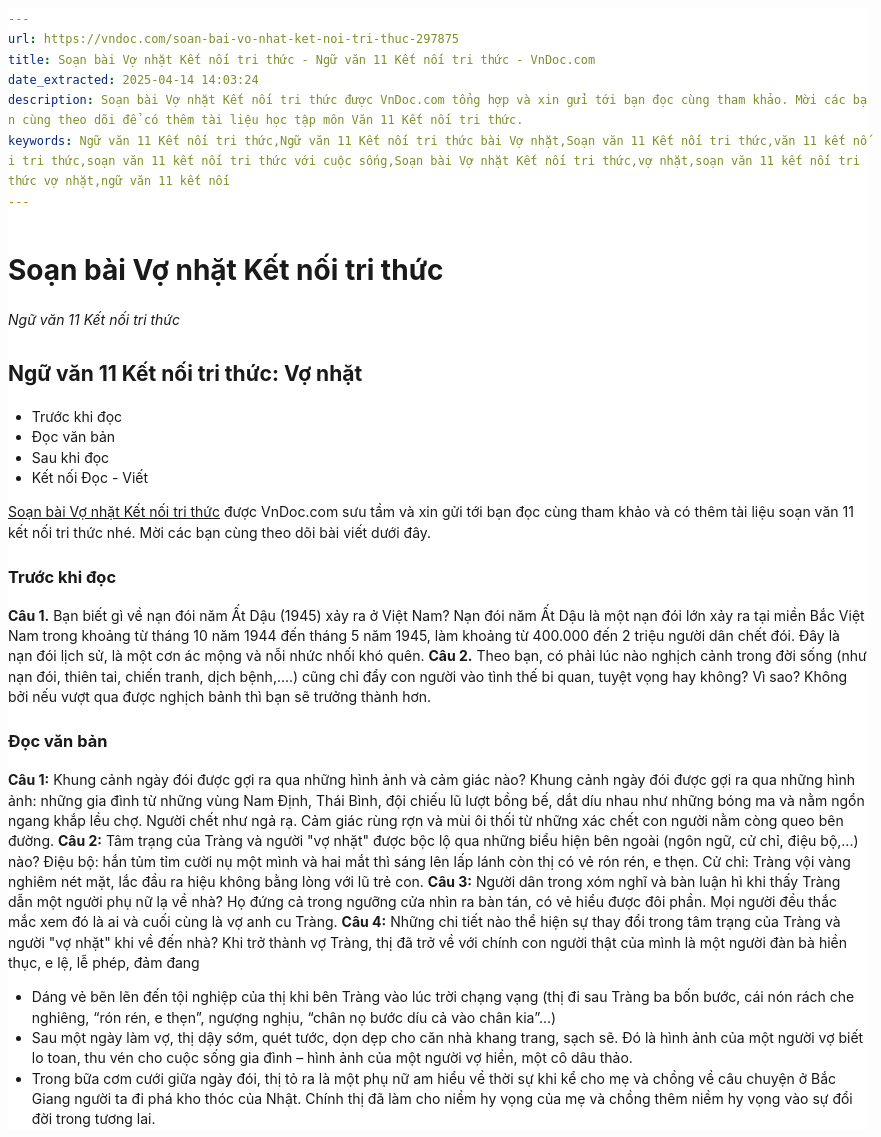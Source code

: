 ```yaml
---
url: https://vndoc.com/soan-bai-vo-nhat-ket-noi-tri-thuc-297875
title: Soạn bài Vợ nhặt Kết nối tri thức - Ngữ văn 11 Kết nối tri thức - VnDoc.com
date_extracted: 2025-04-14 14:03:24
description: Soạn bài Vợ nhặt Kết nối tri thức được VnDoc.com tổng hợp và xin gửi tới bạn đọc cùng tham khảo. Mời các bạn cùng theo dõi để có thêm tài liệu học tập môn Văn 11 Kết nối tri thức.
keywords: Ngữ văn 11 Kết nối tri thức,Ngữ văn 11 Kết nối tri thức bài Vợ nhặt,Soạn văn 11 Kết nối tri thức,văn 11 kết nối tri thức,soạn văn 11 kết nối tri thức với cuộc sống,Soạn bài Vợ nhặt Kết nối tri thức,vợ nhặt,soạn văn 11 kết nối tri thức vợ nhặt,ngữ văn 11 kết nối
---
```


# Soạn bài Vợ nhặt Kết nối tri thức
 _Ngữ văn 11 Kết nối tri thức_
## Ngữ văn 11 Kết nối tri thức: Vợ nhặt
  * Trước khi đọc
  * Đọc văn bản
  * Sau khi đọc
  * Kết nối Đọc - Viết

[Soạn bài Vợ nhặt Kết nối tri thức](<https://vndoc.com/soan-bai-vo-nhat-ket-noi-tri-thuc-297875>) được VnDoc.com sưu tầm và xin gửi tới bạn đọc cùng tham khảo và có thêm tài liệu soạn văn 11 kết nối tri thức nhé. Mời các bạn cùng theo dõi bài viết dưới đây.
### Trước khi đọc
**Câu 1.** Bạn biết gì về nạn đói năm Ất Dậu \(1945\) xảy ra ở Việt Nam?
Nạn đói năm Ất Dậu là một nạn đói lớn xảy ra tại miền Bắc Việt Nam trong khoảng từ tháng 10 năm 1944 đến tháng 5 năm 1945, làm khoảng từ 400.000 đến 2 triệu người dân chết đói. Đây là nạn đói lịch sử, là một cơn ác mộng và nỗi nhức nhối khó quên.
**Câu 2.** Theo bạn, có phải lúc nào nghịch cảnh trong đời sống \(như nạn đói, thiên tai, chiến tranh, dịch bệnh,....\) cũng chỉ đẩy con người vào tình thế bi quan, tuyệt vọng hay không? Vì sao?
Không bởi nếu vượt qua được nghịch bảnh thì bạn sẽ trưởng thành hơn.
### **Đọc văn bản**
**Câu 1:** Khung cảnh ngày đói được gợi ra qua những hình ảnh và cảm giác nào?
Khung cảnh ngày đói được gợi ra qua những hình ảnh: những gia đình từ những vùng Nam Định, Thái Bình, đội chiếu lũ lượt bồng bế, dắt díu nhau như những bóng ma và nằm ngổn ngang khắp lều chợ. Người chết như ngả rạ.
Cảm giác rùng rợn và mùi ôi thối từ những xác chết con người nằm còng queo bên đường.
**Câu 2:** Tâm trạng của Tràng và người "vợ nhặt" được bộc lộ qua những biểu hiện bên ngoài \(ngôn ngữ, cử chỉ, điệu bộ,...\) nào?
Điệu bộ: hắn tủm tỉm cười nụ một mình và hai mắt thì sáng lên lấp lánh còn thị có vẻ rón rén, e thẹn.
Cử chỉ: Tràng vội vàng nghiêm nét mặt, lắc đầu ra hiệu không bằng lòng với lũ trẻ con.
**Câu 3:** Người dân trong xóm nghĩ và bàn luận hì khi thấy Tràng dẫn một người phụ nữ lạ về nhà?
Họ đứng cả trong ngưỡng cửa nhìn ra bàn tán, có vẻ hiểu được đôi phần. Mọi người đều thắc mắc xem đó là ai và cuối cùng là vợ anh cu Tràng.
**Câu 4:** Những chi tiết nào thể hiện sự thay đổi trong tâm trạng của Tràng và người "vợ nhặt" khi về đến nhà?
Khi trở thành vợ Tràng, thị đã trở về với chính con người thật của mình là một người đàn bà hiền thục, e lệ, lễ phép, đảm đang
  * Dáng vẻ bẽn lẽn đến tội nghiệp của thị khi bên Tràng vào lúc trời chạng vạng \(thị đi sau Tràng ba bốn bước, cái nón rách che nghiêng, “rón rén, e thẹn”, ngượng nghịu, “chân nọ bước díu cả vào chân kia”...\)
  * Sau một ngày làm vợ, thị dậy sớm, quét tước, dọn dẹp cho căn nhà khang trang, sạch sẽ. Đó là hình ảnh của một người vợ biết lo toan, thu vén cho cuộc sống gia đình – hình ảnh của một người vợ hiền, một cô dâu thảo.
  * Trong bữa cơm cưới giữa ngày đói, thị tỏ ra là một phụ nữ am hiểu về thời sự khi kể cho mẹ và chồng về câu chuyện ở Bắc Giang người ta đi phá kho thóc của Nhật. Chính thị đã làm cho niềm hy vọng của mẹ và chồng thêm niềm hy vọng vào sự đổi đời trong tương lai.
